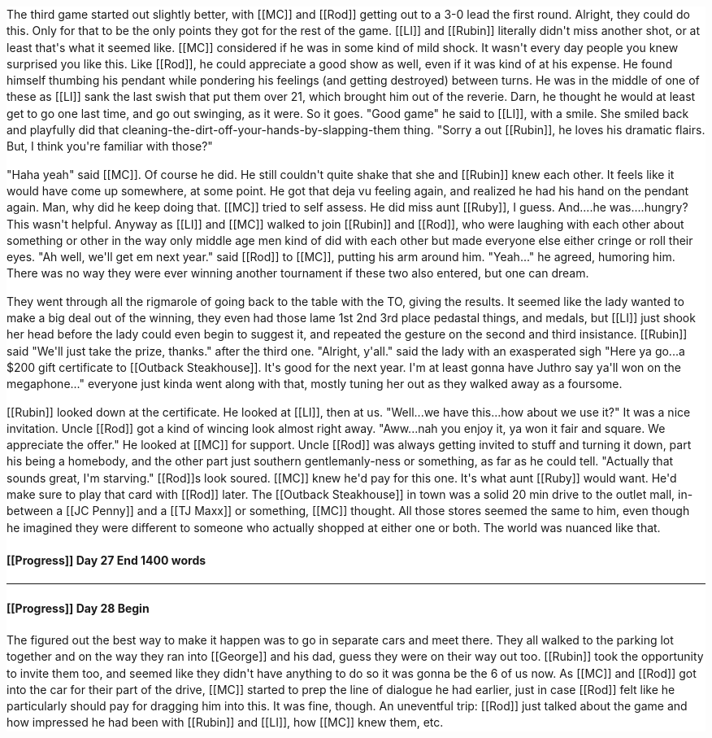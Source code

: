 The third game started out slightly better, with [[MC]] and [[Rod]] getting out to a 3-0 lead the first round. Alright, they could do this.  Only for that to be the only points they got for the rest of the game.  [[LI]] and [[Rubin]] literally didn't miss another shot, or at least that's what it seemed like.  [[MC]] considered if he was in some kind of mild shock. It wasn't every day people you knew surprised you like this.  Like [[Rod]], he could appreciate a good show as well, even if it was kind of at his expense.  He found himself thumbing his pendant while pondering his feelings (and getting destroyed) between turns.  He was in the middle of one of these as [[LI]] sank the last swish that put them over 21, which brought him out of the reverie.  Darn, he thought he would at least get to go one last time, and go out swinging, as it were. So it goes.  "Good game" he said to [[LI]], with a smile.  She smiled back and playfully did that cleaning-the-dirt-off-your-hands-by-slapping-them thing. "Sorry a out [[Rubin]], he loves his dramatic flairs.  But, I think you're familiar with those?"

"Haha yeah" said [[MC]].  Of course he did. He still couldn't quite shake that she and [[Rubin]] knew each other. It feels like it would have come up somewhere, at some point.  He got that deja vu feeling again, and realized he had his hand on the pendant again.  Man, why did he keep doing that.  [[MC]] tried to self assess. He did miss aunt [[Ruby]], I guess. And....he was....hungry? This wasn't helpful.  Anyway as [[LI]] and [[MC]] walked to join [[Rubin]] and [[Rod]], who were laughing with each other about something or other in the way only middle age men kind of did with each other but made everyone else either cringe or roll their eyes.  "Ah well, we'll get em next year." said [[Rod]] to [[MC]], putting his arm around him.  "Yeah..." he agreed, humoring him.  There was no way they were ever winning another tournament if these two also entered, but one can dream.

They went through all the rigmarole of going back to the table with the TO, giving the results. It seemed like the lady wanted to make a big deal out of the winning, they even had those lame 1st 2nd 3rd place pedastal things, and medals, but [[LI]] just shook her head before the lady could even begin to suggest it, and repeated the gesture on the second and third insistance.  [[Rubin]] said "We'll just take the prize, thanks." after the third one. 
"Alright, y'all." said the lady with an exasperated sigh "Here ya go...a $200 gift certificate to [[Outback Steakhouse]].  It's good for the next year. I'm at least gonna have Juthro say ya'll won on the megaphone..." everyone just kinda went along with that, mostly tuning her out as they walked away as a foursome.

[[Rubin]] looked down at the certificate. He looked at [[LI]], then at us.  "Well...we have this...how about we use it?" It was a nice invitation.  Uncle [[Rod]] got a kind of wincing look almost right away. "Aww...nah you enjoy it, ya won it fair and square. We appreciate the offer." He looked at [[MC]] for support.  Uncle [[Rod]] was always getting invited to stuff and turning it down, part his being a homebody, and the other part just southern gentlemanly-ness or something, as far as he could tell. "Actually that sounds great, I'm starving."  [[Rod]]s look soured. [[MC]] knew he'd pay for this one.  It's what aunt [[Ruby]] would want. He'd make sure to play that card with [[Rod]] later.  The [[Outback Steakhouse]] in town was a solid 20 min drive to the outlet mall, in-between a [[JC Penny]] and a [[TJ Maxx]] or something, [[MC]] thought. All those stores seemed the same to him, even though he imagined they were different to someone who actually shopped at either one or both. The world was nuanced like that.

#### [[Progress]] Day 27 End 1400 words

---

#### [[Progress]] Day 28 Begin

The figured out the best way to make it happen was to go in separate cars and meet there. They all walked to the parking lot together and on the way they ran into [[George]] and his dad, guess they were on their way out too. [[Rubin]] took the opportunity to invite them too, and seemed like they didn't have anything to do so it was gonna be the 6 of us now.  As [[MC]] and [[Rod]] got into the car for their part of the drive, [[MC]] started to prep the line of dialogue he had earlier, just in case [[Rod]] felt like he particularly should pay for dragging him into this.  It was fine, though.  An uneventful trip: [[Rod]] just talked about the game and how impressed he had been with [[Rubin]] and [[LI]], how [[MC]] knew them, etc.
